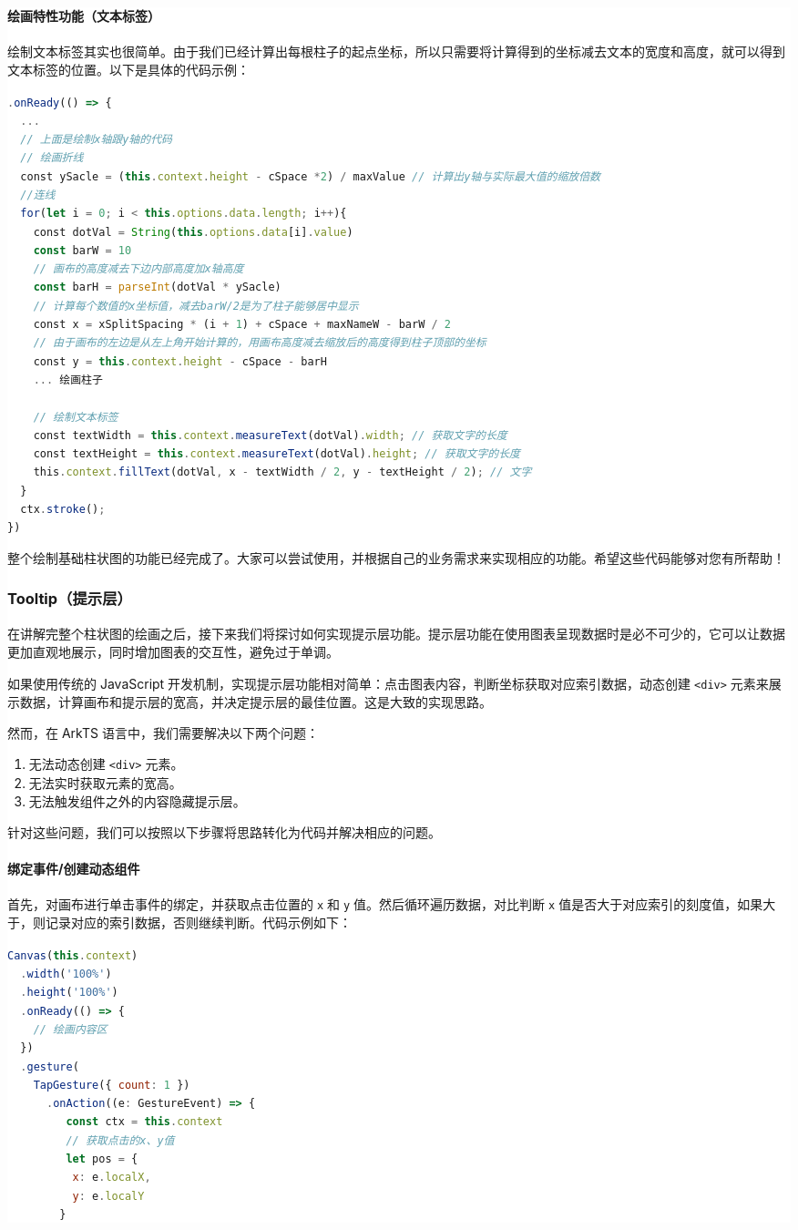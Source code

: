 #### 绘画特性功能（文本标签）

绘制文本标签其实也很简单。由于我们已经计算出每根柱子的起点坐标，所以只需要将计算得到的坐标减去文本的宽度和高度，就可以得到文本标签的位置。以下是具体的代码示例：

```js
.onReady(() => {  
  ...  
  // 上面是绘制x轴跟y轴的代码  
  // 绘画折线  
  const ySacle = (this.context.height - cSpace *2) / maxValue // 计算出y轴与实际最大值的缩放倍数  
  //连线
  for(let i = 0; i < this.options.data.length; i++){  
    const dotVal = String(this.options.data[i].value)  
    const barW = 10
    // 画布的高度减去下边内部高度加x轴高度
    const barH = parseInt(dotVal * ySacle) 
    // 计算每个数值的x坐标值，减去barW/2是为了柱子能够居中显示
    const x = xSplitSpacing * (i + 1) + cSpace + maxNameW - barW / 2 
    // 由于画布的左边是从左上角开始计算的，用画布高度减去缩放后的高度得到柱子顶部的坐标
    const y = this.context.height - cSpace - barH
    ... 绘画柱子
    
    // 绘制文本标签  
    const textWidth = this.context.measureText(dotVal).width; // 获取文字的长度  
    const textHeight = this.context.measureText(dotVal).height; // 获取文字的长度  
    this.context.fillText(dotVal, x - textWidth / 2, y - textHeight / 2); // 文字
  }  
  ctx.stroke();  
})
```

整个绘制基础柱状图的功能已经完成了。大家可以尝试使用，并根据自己的业务需求来实现相应的功能。希望这些代码能够对您有所帮助！

### Tooltip（提示层）

在讲解完整个柱状图的绘画之后，接下来我们将探讨如何实现提示层功能。提示层功能在使用图表呈现数据时是必不可少的，它可以让数据更加直观地展示，同时增加图表的交互性，避免过于单调。

如果使用传统的 JavaScript 开发机制，实现提示层功能相对简单：点击图表内容，判断坐标获取对应索引数据，动态创建 `<div>` 元素来展示数据，计算画布和提示层的宽高，并决定提示层的最佳位置。这是大致的实现思路。

然而，在 ArkTS 语言中，我们需要解决以下两个问题：

1.  无法动态创建 `<div>` 元素。
1.  无法实时获取元素的宽高。
1.  无法触发组件之外的内容隐藏提示层。

针对这些问题，我们可以按照以下步骤将思路转化为代码并解决相应的问题。

#### 绑定事件/创建动态组件

首先，对画布进行单击事件的绑定，并获取点击位置的 `x` 和 `y` 值。然后循环遍历数据，对比判断 `x` 值是否大于对应索引的刻度值，如果大于，则记录对应的索引数据，否则继续判断。代码示例如下：

```js
Canvas(this.context)
  .width('100%')
  .height('100%')
  .onReady(() => {
    // 绘画内容区
  })
  .gesture(
    TapGesture({ count: 1 })
      .onAction((e: GestureEvent) => {
         const ctx = this.context
         // 获取点击的x、y值
         let pos = {
          x: e.localX,
          y: e.localY
        }
```